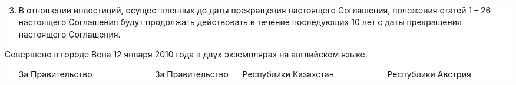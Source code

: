 3. В отношении инвестиций, осуществленных до даты прекращения настоящего Соглашения, положения статей 1 – 26 настоящего Соглашения будут продолжать действовать в течение последующих 10 лет с даты прекращения настоящего Соглашения.

Совершено в городе Вена 12 января 2010 года в двух экземплярах на английском языке.

      За Правительство                           За Правительство      Республики Казахстан                       Республики Австрия

